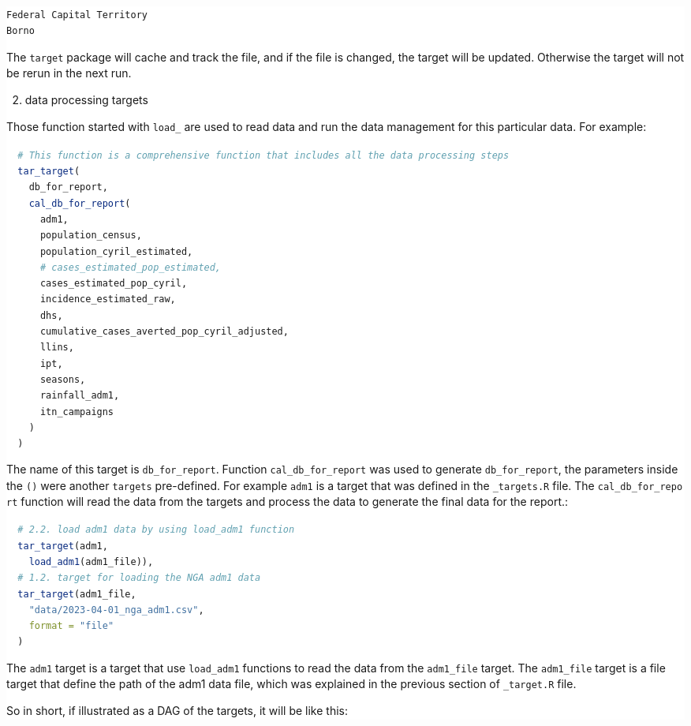 ``` .csv
Federal Capital Territory
Borno
```

The `target` package will cache and track the file, and if the file is changed, the target will be updated. Otherwise the target will not be rerun in the next run.

2.  data processing targets

Those function started with `load_` are used to read data and run the data management for this particular data. For example:

``` r
  # This function is a comprehensive function that includes all the data processing steps
  tar_target(
    db_for_report,
    cal_db_for_report(
      adm1,
      population_census,
      population_cyril_estimated,
      # cases_estimated_pop_estimated,
      cases_estimated_pop_cyril,
      incidence_estimated_raw,
      dhs,
      cumulative_cases_averted_pop_cyril_adjusted,
      llins,
      ipt,
      seasons,
      rainfall_adm1,
      itn_campaigns
    )
  )
```

The name of this target is `db_for_report`. Function `cal_db_for_report` was used to generate `db_for_report`, the parameters inside the `()` were another `targets` pre-defined. For example `adm1` is a target that was defined in the `_targets.R` file. The `cal_db_for_report` function will read the data from the targets and process the data to generate the final data for the report.:

``` r
  # 2.2. load adm1 data by using load_adm1 function
  tar_target(adm1,
    load_adm1(adm1_file)),
  # 1.2. target for loading the NGA adm1 data
  tar_target(adm1_file,
    "data/2023-04-01_nga_adm1.csv",
    format = "file"
  )
```

The `adm1` target is a target that use `load_adm1` functions to read the data from the `adm1_file` target. The `adm1_file` target is a file target that define the path of the adm1 data file, which was explained in the previous section of `_target.R` file.

So in short, if illustrated as a DAG of the targets, it will be like this:
